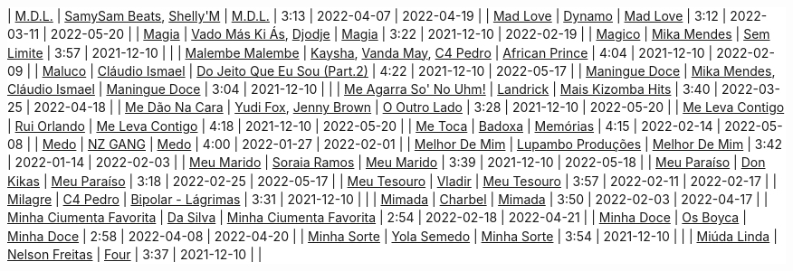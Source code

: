 | [M.D.L.](https://open.spotify.com/track/6nW5G82AtzBp4HX8ZmobqN) | [SamySam Beats](https://open.spotify.com/artist/2tIwY9RiPuPVjYnrGz0aXZ), [Shelly'M](https://open.spotify.com/artist/2xfu3Jm19fjAjZ1NwVVQs6) | [M.D.L.](https://open.spotify.com/album/1hJd4uOeoeUV1memTYt3Y5) | 3:13 | 2022-04-07 | 2022-04-19 |
| [Mad Love](https://open.spotify.com/track/6J724avGtyTfnIWfKjlzLD) | [Dynamo](https://open.spotify.com/artist/6QIDj58kioY2urnpvAttwi) | [Mad Love](https://open.spotify.com/album/6DxudgqAsL7IH8h1b5DYPZ) | 3:12 | 2022-03-11 | 2022-05-20 |
| [Magia](https://open.spotify.com/track/7ISGcym2XbHCaIMAfN3OSl) | [Vado Más Ki Ás](https://open.spotify.com/artist/6HmLPYedWhpFhiF8BonrMG), [Djodje](https://open.spotify.com/artist/62huveC2Mmi9nfW0ySqNwo) | [Magia](https://open.spotify.com/album/46hdoSNACICzcXfEOsfFqi) | 3:22 | 2021-12-10 | 2022-02-19 |
| [Magico](https://open.spotify.com/track/0WP4sAf9JKYvy1neTliv5C) | [Mika Mendes](https://open.spotify.com/artist/1oxDq8JrrBTX5Jnb7ftH1w) | [Sem Limite](https://open.spotify.com/album/6r1xwFSAEE9Y369dtleQLB) | 3:57 | 2021-12-10 |  |
| [Malembe Malembe](https://open.spotify.com/track/5u2FrLHKEoKjUMguaffQ0t) | [Kaysha](https://open.spotify.com/artist/2DBaDAcrh5sf17yR1qbnsy), [Vanda May](https://open.spotify.com/artist/1bNarEsCgTgkC04nAi8I7J), [C4 Pedro](https://open.spotify.com/artist/5IccCciXwIjKPROLcD1Qao) | [African Prince](https://open.spotify.com/album/7K0p3XgUd0ZlcJ7kjMu8Rf) | 4:04 | 2021-12-10 | 2022-02-09 |
| [Maluco](https://open.spotify.com/track/62MFlcVghmm0TzTNAlYN0j) | [Cláudio Ismael](https://open.spotify.com/artist/5EoiaFh1ngnwqgcptsXRTo) | [Do Jeito Que Eu Sou \(Part.2\)](https://open.spotify.com/album/3z89VRMwfVNZebtOrDfao9) | 4:22 | 2021-12-10 | 2022-05-17 |
| [Maningue Doce](https://open.spotify.com/track/4x2pDgtEyVVjmjHpoEO38H) | [Mika Mendes](https://open.spotify.com/artist/1oxDq8JrrBTX5Jnb7ftH1w), [Cláudio Ismael](https://open.spotify.com/artist/5EoiaFh1ngnwqgcptsXRTo) | [Maningue Doce](https://open.spotify.com/album/4ennAV88BGgrf5q13Jovv4) | 3:04 | 2021-12-10 |  |
| [Me Agarra So' No Uhm!](https://open.spotify.com/track/5nUSHjOlAyF6a6AaEuq6k5) | [Landrick](https://open.spotify.com/artist/0K7M2QEMiMcok8igQeSsRU) | [Mais Kizomba Hits](https://open.spotify.com/album/5SVQJF5cnfUR2qlAnFmslB) | 3:40 | 2022-03-25 | 2022-04-18 |
| [Me Dão Na Cara](https://open.spotify.com/track/1lvAa1i6csI91Qu8I6pRjp) | [Yudi Fox](https://open.spotify.com/artist/3nv6fTNnQNbSDGxU9f9oSG), [Jenny Brown](https://open.spotify.com/artist/7d7gQ2vrrYzj2lgmGtvGtY) | [O Outro Lado](https://open.spotify.com/album/7DQMiAp7BZiJQaMYTnMeY6) | 3:28 | 2021-12-10 | 2022-05-20 |
| [Me Leva Contigo](https://open.spotify.com/track/1iRDn08Im0yWFH1b7oZ6E5) | [Rui Orlando](https://open.spotify.com/artist/1g00QP1vSwdi3mnn0PmzPa) | [Me Leva Contigo](https://open.spotify.com/album/7lBcm5RypJALhpWxsjh7sM) | 4:18 | 2021-12-10 | 2022-05-20 |
| [Me Toca](https://open.spotify.com/track/3bdyv9dFP9rUVtdGnFd3Sf) | [Badoxa](https://open.spotify.com/artist/5ZOMkfINXvTF4GqNwHPsfW) | [Memórias](https://open.spotify.com/album/4RVec4jzbNChSwlwWiZUUb) | 4:15 | 2022-02-14 | 2022-05-08 |
| [Medo](https://open.spotify.com/track/0bkEoIUJf76pkTNopXcw81) | [NZ GANG](https://open.spotify.com/artist/1o38mG2THcoYNgnrNYRKyu) | [Medo](https://open.spotify.com/album/71opZXt6QorbZzUl3hHxnx) | 4:00 | 2022-01-27 | 2022-02-01 |
| [Melhor De Mim](https://open.spotify.com/track/7MEDcLf5GnKbAZilveql59) | [Lupambo Produções](https://open.spotify.com/artist/21jubjQ9J5zyNTcO9EzOWK) | [Melhor De Mim](https://open.spotify.com/album/1HU1IPpg4qpPrUAX7AsetQ) | 3:42 | 2022-01-14 | 2022-02-03 |
| [Meu Marido](https://open.spotify.com/track/5zeTVFJmNIhn5DIkRDvFuo) | [Soraia Ramos](https://open.spotify.com/artist/6Hdj9MS399KY29SP12gI0L) | [Meu Marido](https://open.spotify.com/album/35GN3dkUAe9pzWBlnIondq) | 3:39 | 2021-12-10 | 2022-05-18 |
| [Meu Paraíso](https://open.spotify.com/track/6M73AhE63sGLhHxmqCnW9E) | [Don Kikas](https://open.spotify.com/artist/4mgUfMSN3ZcadycYr07UJz) | [Meu Paraíso](https://open.spotify.com/album/5eU3rFR8WVEpnlandSG3O6) | 3:18 | 2022-02-25 | 2022-05-17 |
| [Meu Tesouro](https://open.spotify.com/track/6cyJ5Q8AIpK3ocmcIrzWX2) | [Vladir](https://open.spotify.com/artist/0pPhGIiRWSnhALVdA98ybT) | [Meu Tesouro](https://open.spotify.com/album/3bsiP6JtB3tGbYagv7P1W5) | 3:57 | 2022-02-11 | 2022-02-17 |
| [Milagre](https://open.spotify.com/track/1tekQ79Ve4kYKdtApLu6wX) | [C4 Pedro](https://open.spotify.com/artist/5IccCciXwIjKPROLcD1Qao) | [Bipolar \- Lágrimas](https://open.spotify.com/album/0CizG5qdjlUBc1nf5tRTtF) | 3:31 | 2021-12-10 |  |
| [Mimada](https://open.spotify.com/track/2VugOcxyvCTdL0JeJgtqKW) | [Charbel](https://open.spotify.com/artist/1jzhZZMd89GubECPesE60j) | [Mimada](https://open.spotify.com/album/4ZbGgrkRpPVys4MoxDRZUR) | 3:50 | 2022-02-03 | 2022-04-17 |
| [Minha Ciumenta Favorita](https://open.spotify.com/track/3ljqmHaPB0yUC2UOg3UFiM) | [Da Silva](https://open.spotify.com/artist/0VbLf7VNOS7UfPfxRGF02E) | [Minha Ciumenta Favorita](https://open.spotify.com/album/3LdD8xLh3tg7EcRRmnT8wp) | 2:54 | 2022-02-18 | 2022-04-21 |
| [Minha Doce](https://open.spotify.com/track/6EdeFgyufUiyaOyqaZF17W) | [Os Boyca](https://open.spotify.com/artist/0Mw9tVdMvVHEqTJMIMKlI5) | [Minha Doce](https://open.spotify.com/album/4Dx5Vq09TKyEel4OKsYVvq) | 2:58 | 2022-04-08 | 2022-04-20 |
| [Minha Sorte](https://open.spotify.com/track/1cDHMNjpd502ILANRGov04) | [Yola Semedo](https://open.spotify.com/artist/2lXUVHEPWMqeYtKXhb1tm9) | [Minha Sorte](https://open.spotify.com/album/2vCwCyFSsSvd7I7tw0CNm2) | 3:54 | 2021-12-10 |  |
| [Miúda Linda](https://open.spotify.com/track/0jmwFUYbHEqPY60yeJIGvT) | [Nelson Freitas](https://open.spotify.com/artist/6yWyIM8jA96kl3jlCXpabB) | [Four](https://open.spotify.com/album/796mwl4j1EFonUd7zdA6g5) | 3:37 | 2021-12-10 |  |